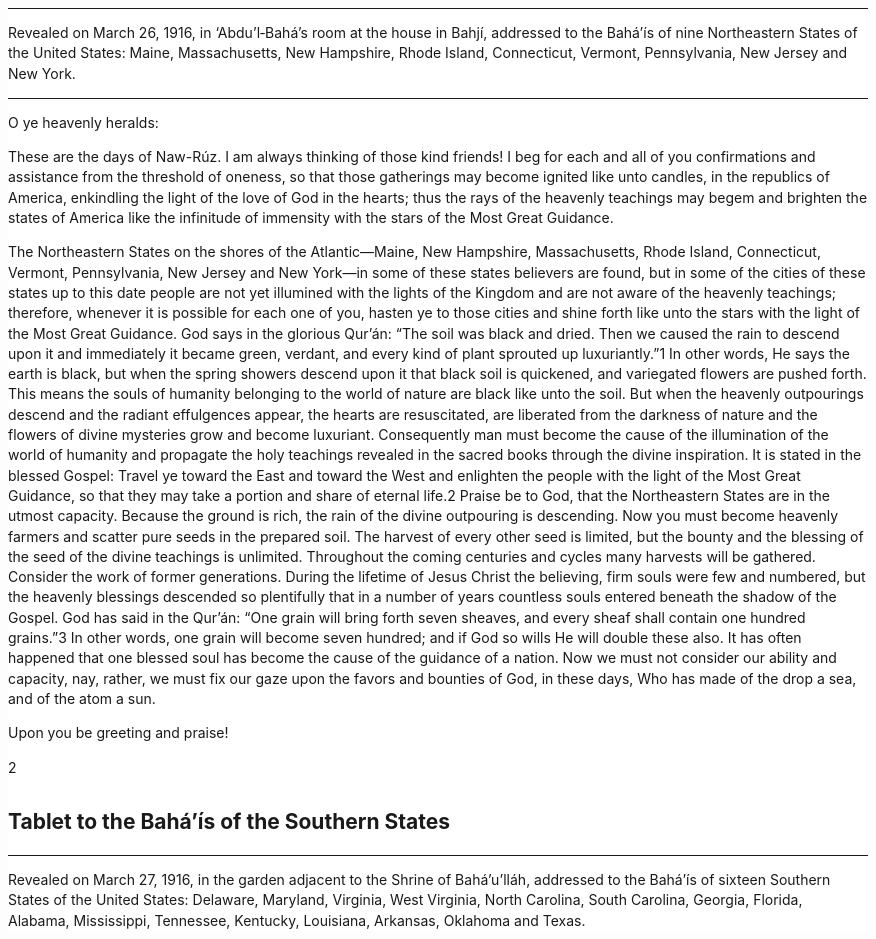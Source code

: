 * * *

Revealed on March 26, 1916, in ‘Abdu’l‑Bahá’s room at the house in Bahjí, addressed to the Bahá’ís of nine Northeastern States of the United States: Maine, Massachusetts, New Hampshire, Rhode Island, Connecticut, Vermont, Pennsylvania, New Jersey and New York.

* * *

O ye heavenly heralds:

These are the days of Naw-Rúz. I am always thinking of those kind friends! I beg for each and all of you confirmations and assistance from the threshold of oneness, so that those gatherings may become ignited like unto candles, in the republics of America, enkindling the light of the love of God in the hearts; thus the rays of the heavenly teachings may begem and brighten the states of America like the infinitude of immensity with the stars of the Most Great Guidance.

The Northeastern States on the shores of the Atlantic—Maine, New Hampshire, Massachusetts, Rhode Island, Connecticut, Vermont, Pennsylvania, New Jersey and New York—in some of these states believers are found, but in some of the cities of these states up to this date people are not yet illumined with the lights of the Kingdom and are not aware of the heavenly teachings; therefore, whenever it is possible for each one of you, hasten ye to those cities and shine forth like unto the stars with the light of the Most Great Guidance. God says in the glorious Qur’án: “The soil was black and dried. Then we caused the rain to descend upon it and immediately it became green, verdant, and every kind of plant sprouted up luxuriantly.”1 In other words, He says the earth is black, but when the spring showers descend upon it that black soil is quickened, and variegated flowers are pushed forth. This means the souls of humanity belonging to the world of nature are black like unto the soil. But when the heavenly outpourings descend and the radiant effulgences appear, the hearts are resuscitated, are liberated from the darkness of nature and the flowers of divine mysteries grow and become luxuriant. Consequently man must become the cause of the illumination of the world of humanity and propagate the holy teachings revealed in the sacred books through the divine inspiration. It is stated in the blessed Gospel: Travel ye toward the East and toward the West and enlighten the people with the light of the Most Great Guidance, so that they may take a portion and share of eternal life.2 Praise be to God, that the Northeastern States are in the utmost capacity. Because the ground is rich, the rain of the divine outpouring is descending. Now you must become heavenly farmers and scatter pure seeds in the prepared soil. The harvest of every other seed is limited, but the bounty and the blessing of the seed of the divine teachings is unlimited. Throughout the coming centuries and cycles many harvests will be gathered. Consider the work of former generations. During the lifetime of Jesus Christ the believing, firm souls were few and numbered, but the heavenly blessings descended so plentifully that in a number of years countless souls entered beneath the shadow of the Gospel. God has said in the Qur’án: “One grain will bring forth seven sheaves, and every sheaf shall contain one hundred grains.”3 In other words, one grain will become seven hundred; and if God so wills He will double these also. It has often happened that one blessed soul has become the cause of the guidance of a nation. Now we must not consider our ability and capacity, nay, rather, we must fix our gaze upon the favors and bounties of God, in these days, Who has made of the drop a sea, and of the atom a sun.

Upon you be greeting and praise!

2

## Tablet to the Bahá’ís of the Southern States

* * *

Revealed on March 27, 1916, in the garden adjacent to the Shrine of Bahá’u’lláh, addressed to the Bahá’ís of sixteen Southern States of the United States: Delaware, Maryland, Virginia, West Virginia, North Carolina, South Carolina, Georgia, Florida, Alabama, Mississippi, Tennessee, Kentucky, Louisiana, Arkansas, Oklahoma and Texas.
